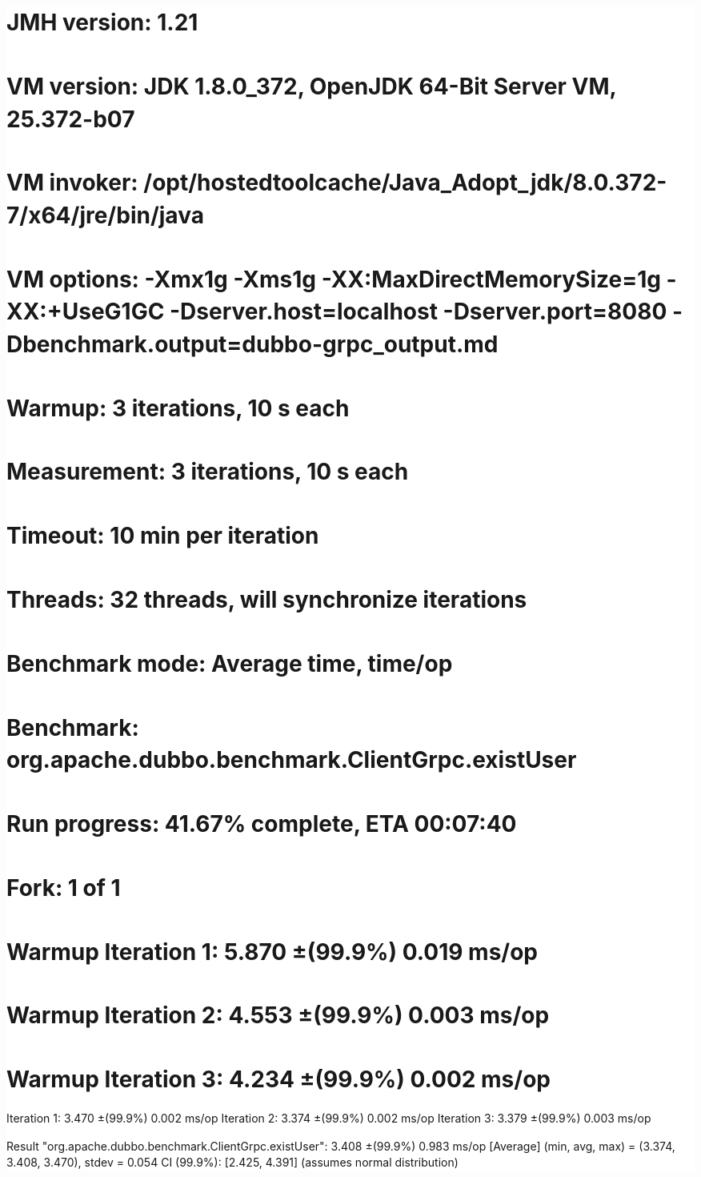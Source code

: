 
# JMH version: 1.21
# VM version: JDK 1.8.0_372, OpenJDK 64-Bit Server VM, 25.372-b07
# VM invoker: /opt/hostedtoolcache/Java_Adopt_jdk/8.0.372-7/x64/jre/bin/java
# VM options: -Xmx1g -Xms1g -XX:MaxDirectMemorySize=1g -XX:+UseG1GC -Dserver.host=localhost -Dserver.port=8080 -Dbenchmark.output=dubbo-grpc_output.md
# Warmup: 3 iterations, 10 s each
# Measurement: 3 iterations, 10 s each
# Timeout: 10 min per iteration
# Threads: 32 threads, will synchronize iterations
# Benchmark mode: Average time, time/op
# Benchmark: org.apache.dubbo.benchmark.ClientGrpc.existUser

# Run progress: 41.67% complete, ETA 00:07:40
# Fork: 1 of 1
# Warmup Iteration   1: 5.870 ±(99.9%) 0.019 ms/op
# Warmup Iteration   2: 4.553 ±(99.9%) 0.003 ms/op
# Warmup Iteration   3: 4.234 ±(99.9%) 0.002 ms/op
Iteration   1: 3.470 ±(99.9%) 0.002 ms/op
Iteration   2: 3.374 ±(99.9%) 0.002 ms/op
Iteration   3: 3.379 ±(99.9%) 0.003 ms/op


Result "org.apache.dubbo.benchmark.ClientGrpc.existUser":
  3.408 ±(99.9%) 0.983 ms/op [Average]
  (min, avg, max) = (3.374, 3.408, 3.470), stdev = 0.054
  CI (99.9%): [2.425, 4.391] (assumes normal distribution)

